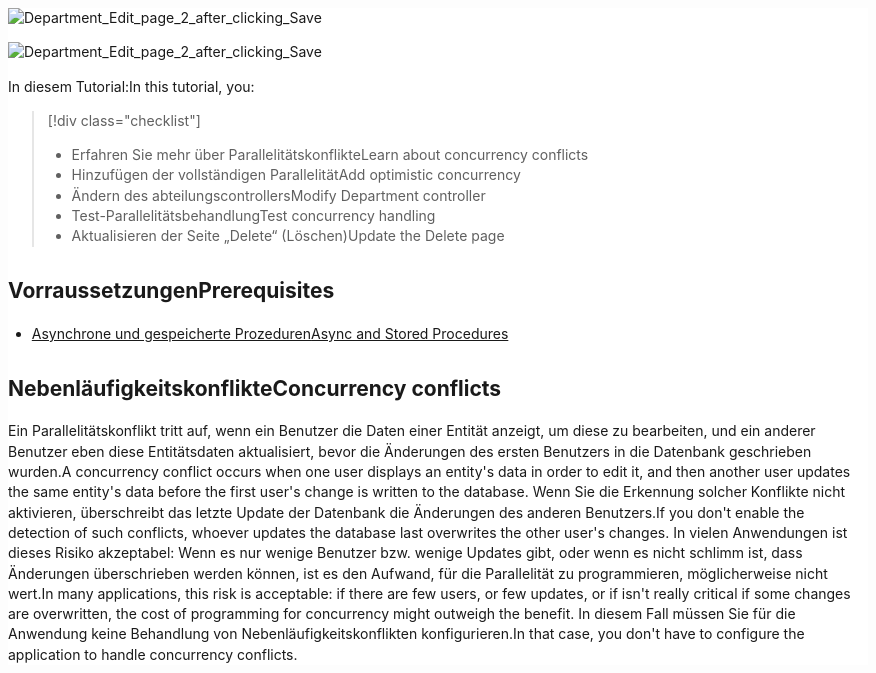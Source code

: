 ![Department_Edit_page_2_after_clicking_Save](handling-concurrency-with-the-entity-framework-in-an-asp-net-mvc-application/_static/image10.png)

![Department_Edit_page_2_after_clicking_Save](handling-concurrency-with-the-entity-framework-in-an-asp-net-mvc-application/_static/image15.png)

<span data-ttu-id="29e60-111">In diesem Tutorial:</span><span class="sxs-lookup"><span data-stu-id="29e60-111">In this tutorial, you:</span></span>


> [!div class="checklist"]
> * <span data-ttu-id="29e60-112">Erfahren Sie mehr über Parallelitätskonflikte</span><span class="sxs-lookup"><span data-stu-id="29e60-112">Learn about concurrency conflicts</span></span>
> * <span data-ttu-id="29e60-113">Hinzufügen der vollständigen Parallelität</span><span class="sxs-lookup"><span data-stu-id="29e60-113">Add optimistic concurrency</span></span>
> * <span data-ttu-id="29e60-114">Ändern des abteilungscontrollers</span><span class="sxs-lookup"><span data-stu-id="29e60-114">Modify Department controller</span></span>
> * <span data-ttu-id="29e60-115">Test-Parallelitätsbehandlung</span><span class="sxs-lookup"><span data-stu-id="29e60-115">Test concurrency handling</span></span>
> * <span data-ttu-id="29e60-116">Aktualisieren der Seite „Delete“ (Löschen)</span><span class="sxs-lookup"><span data-stu-id="29e60-116">Update the Delete page</span></span>


## <a name="prerequisites"></a><span data-ttu-id="29e60-117">Vorraussetzungen</span><span class="sxs-lookup"><span data-stu-id="29e60-117">Prerequisites</span></span>

* [<span data-ttu-id="29e60-118">Asynchrone und gespeicherte Prozeduren</span><span class="sxs-lookup"><span data-stu-id="29e60-118">Async and Stored Procedures</span></span>](async-and-stored-procedures-with-the-entity-framework-in-an-asp-net-mvc-application.md)

## <a name="concurrency-conflicts"></a><span data-ttu-id="29e60-119">Nebenläufigkeitskonflikte</span><span class="sxs-lookup"><span data-stu-id="29e60-119">Concurrency conflicts</span></span>

<span data-ttu-id="29e60-120">Ein Parallelitätskonflikt tritt auf, wenn ein Benutzer die Daten einer Entität anzeigt, um diese zu bearbeiten, und ein anderer Benutzer eben diese Entitätsdaten aktualisiert, bevor die Änderungen des ersten Benutzers in die Datenbank geschrieben wurden.</span><span class="sxs-lookup"><span data-stu-id="29e60-120">A concurrency conflict occurs when one user displays an entity's data in order to edit it, and then another user updates the same entity's data before the first user's change is written to the database.</span></span> <span data-ttu-id="29e60-121">Wenn Sie die Erkennung solcher Konflikte nicht aktivieren, überschreibt das letzte Update der Datenbank die Änderungen des anderen Benutzers.</span><span class="sxs-lookup"><span data-stu-id="29e60-121">If you don't enable the detection of such conflicts, whoever updates the database last overwrites the other user's changes.</span></span> <span data-ttu-id="29e60-122">In vielen Anwendungen ist dieses Risiko akzeptabel: Wenn es nur wenige Benutzer bzw. wenige Updates gibt, oder wenn es nicht schlimm ist, dass Änderungen überschrieben werden können, ist es den Aufwand, für die Parallelität zu programmieren, möglicherweise nicht wert.</span><span class="sxs-lookup"><span data-stu-id="29e60-122">In many applications, this risk is acceptable: if there are few users, or few updates, or if isn't really critical if some changes are overwritten, the cost of programming for concurrency might outweigh the benefit.</span></span> <span data-ttu-id="29e60-123">In diesem Fall müssen Sie für die Anwendung keine Behandlung von Nebenläufigkeitskonflikten konfigurieren.</span><span class="sxs-lookup"><span data-stu-id="29e60-123">In that case, you don't have to configure the application to handle concurrency conflicts.</span></span>
